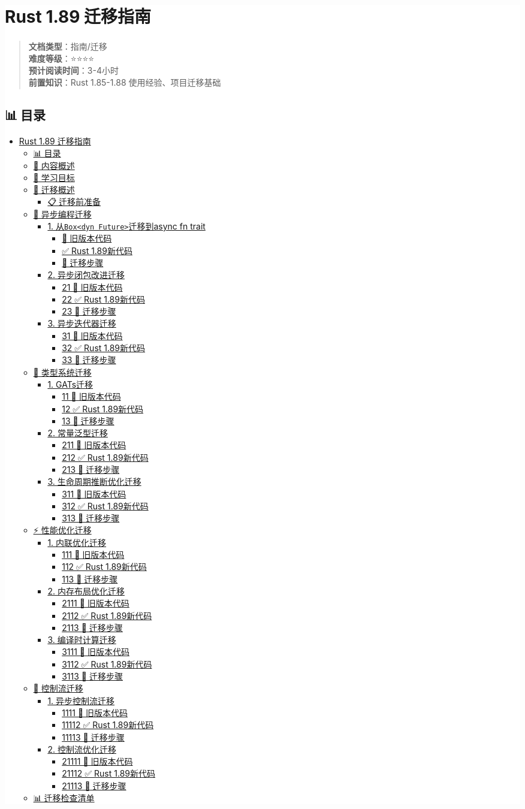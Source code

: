 ﻿# Rust 1.89 迁移指南

> **文档类型**：指南/迁移  
> **难度等级**：⭐⭐⭐⭐  
> **预计阅读时间**：3-4小时  
> **前置知识**：Rust 1.85-1.88 使用经验、项目迁移基础

## 📊 目录

- [Rust 1.89 迁移指南](#rust-189-迁移指南)
  - [📊 目录](#-目录)
  - [📖 内容概述](#-内容概述)
  - [🎯 学习目标](#-学习目标)
  - [🚀 迁移概述](#-迁移概述)
    - [📋 迁移前准备](#-迁移前准备)
  - [🔄 异步编程迁移](#-异步编程迁移)
    - [1. 从`Box<dyn Future>`迁移到async fn trait](#1-从boxdyn-future迁移到async-fn-trait)
      - [🚫 旧版本代码](#-旧版本代码)
      - [✅ Rust 1.89新代码](#-rust-189新代码)
      - [🔧 迁移步骤](#-迁移步骤)
    - [2. 异步闭包改进迁移](#2-异步闭包改进迁移)
      - [21 🚫 旧版本代码](#21--旧版本代码)
      - [22 ✅ Rust 1.89新代码](#22--rust-189新代码)
      - [23 🔧 迁移步骤](#23--迁移步骤)
    - [3. 异步迭代器迁移](#3-异步迭代器迁移)
      - [31 🚫 旧版本代码](#31--旧版本代码)
      - [32 ✅ Rust 1.89新代码](#32--rust-189新代码)
      - [33 🔧 迁移步骤](#33--迁移步骤)
  - [🧬 类型系统迁移](#-类型系统迁移)
    - [1. GATs迁移](#1-gats迁移)
      - [11 🚫 旧版本代码](#11--旧版本代码)
      - [12 ✅ Rust 1.89新代码](#12--rust-189新代码)
      - [13 🔧 迁移步骤](#13--迁移步骤)
    - [2. 常量泛型迁移](#2-常量泛型迁移)
      - [211 🚫 旧版本代码](#211--旧版本代码)
      - [212 ✅ Rust 1.89新代码](#212--rust-189新代码)
      - [213 🔧 迁移步骤](#213--迁移步骤)
    - [3. 生命周期推断优化迁移](#3-生命周期推断优化迁移)
      - [311 🚫 旧版本代码](#311--旧版本代码)
      - [312 ✅ Rust 1.89新代码](#312--rust-189新代码)
      - [313 🔧 迁移步骤](#313--迁移步骤)
  - [⚡ 性能优化迁移](#-性能优化迁移)
    - [1. 内联优化迁移](#1-内联优化迁移)
      - [111 🚫 旧版本代码](#111--旧版本代码)
      - [112 ✅ Rust 1.89新代码](#112--rust-189新代码)
      - [113 🔧 迁移步骤](#113--迁移步骤)
    - [2. 内存布局优化迁移](#2-内存布局优化迁移)
      - [2111 🚫 旧版本代码](#2111--旧版本代码)
      - [2112 ✅ Rust 1.89新代码](#2112--rust-189新代码)
      - [2113 🔧 迁移步骤](#2113--迁移步骤)
    - [3. 编译时计算迁移](#3-编译时计算迁移)
      - [3111 🚫 旧版本代码](#3111--旧版本代码)
      - [3112 ✅ Rust 1.89新代码](#3112--rust-189新代码)
      - [3113 🔧 迁移步骤](#3113--迁移步骤)
  - [🔄 控制流迁移](#-控制流迁移)
    - [1. 异步控制流迁移](#1-异步控制流迁移)
      - [1111 🚫 旧版本代码](#1111--旧版本代码)
      - [11112 ✅ Rust 1.89新代码](#11112--rust-189新代码)
      - [11113 🔧 迁移步骤](#11113--迁移步骤)
    - [2. 控制流优化迁移](#2-控制流优化迁移)
      - [21111 🚫 旧版本代码](#21111--旧版本代码)
      - [21112 ✅ Rust 1.89新代码](#21112--rust-189新代码)
      - [21113 🔧 迁移步骤](#21113--迁移步骤)
  - [📊 迁移检查清单](#-迁移检查清单)
